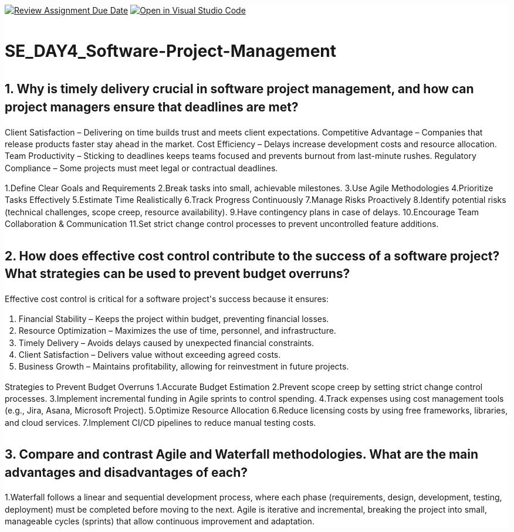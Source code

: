 [![Review Assignment Due Date](https://classroom.github.com/assets/deadline-readme-button-22041afd0340ce965d47ae6ef1cefeee28c7c493a6346c4f15d667ab976d596c.svg)](https://classroom.github.com/a/9pw6JKcu)
[![Open in Visual Studio Code](https://classroom.github.com/assets/open-in-vscode-2e0aaae1b6195c2367325f4f02e2d04e9abb55f0b24a779b69b11b9e10269abc.svg)](https://classroom.github.com/online_ide?assignment_repo_id=18473253&assignment_repo_type=AssignmentRepo)
# SE_DAY4_Software-Project-Management
## 1. Why is timely delivery crucial in software project management, and how can project managers ensure that deadlines are met?
Client Satisfaction – Delivering on time builds trust and meets client expectations.
Competitive Advantage – Companies that release products faster stay ahead in the market.
Cost Efficiency – Delays increase development costs and resource allocation.
Team Productivity – Sticking to deadlines keeps teams focused and prevents burnout from last-minute rushes.
Regulatory Compliance – Some projects must meet legal or contractual deadlines.

1.Define Clear Goals and Requirements
2.Break tasks into small, achievable milestones.
3.Use Agile Methodologies
4.Prioritize Tasks Effectively
5.Estimate Time Realistically
6.Track Progress Continuously
7.Manage Risks Proactively
8.Identify potential risks (technical challenges, scope creep, resource availability).
9.Have contingency plans in case of delays.
10.Encourage Team Collaboration & Communication
11.Set strict change control processes to prevent uncontrolled feature additions.

## 2. How does effective cost control contribute to the success of a software project? What strategies can be used to prevent budget overruns?
Effective cost control is critical for a software project's success because it ensures:

1. Financial Stability – Keeps the project within budget, preventing financial losses.
2. Resource Optimization – Maximizes the use of time, personnel, and infrastructure.
3. Timely Delivery – Avoids delays caused by unexpected financial constraints.
4. Client Satisfaction – Delivers value without exceeding agreed costs.
5. Business Growth – Maintains profitability, allowing for reinvestment in future projects.

Strategies to Prevent Budget Overruns
1.Accurate Budget Estimation
2.Prevent scope creep by setting strict change control processes.
3.Implement incremental funding in Agile sprints to control spending.
4.Track expenses using cost management tools (e.g., Jira, Asana, Microsoft Project).
5.Optimize Resource Allocation
6.Reduce licensing costs by using free frameworks, libraries, and cloud services.
7.Implement CI/CD pipelines to reduce manual testing costs.
## 3. Compare and contrast Agile and Waterfall methodologies. What are the main advantages and disadvantages of each?
1.Waterfall follows a linear and sequential development process, where each phase (requirements, design, development, testing, deployment) must be completed before moving to the next.
Agile is iterative and incremental, breaking the project into small, manageable cycles (sprints) that allow continuous improvement and adaptation.
